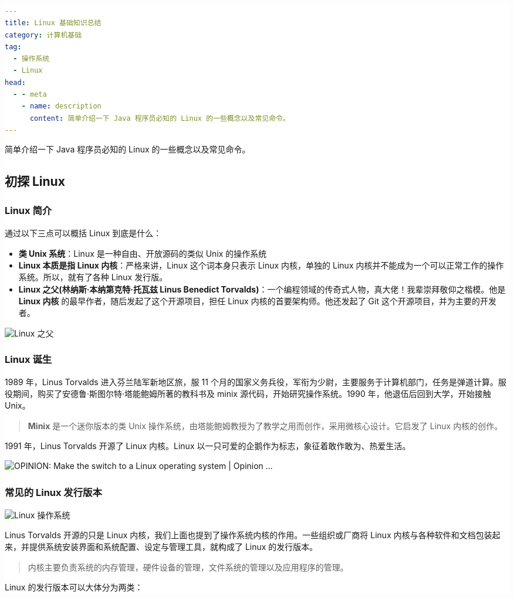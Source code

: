 ```yaml
---
title: Linux 基础知识总结
category: 计算机基础
tag:
  - 操作系统
  - Linux
head:
  - - meta
    - name: description
      content: 简单介绍一下 Java 程序员必知的 Linux 的一些概念以及常见命令。
---
```




简单介绍一下 Java 程序员必知的 Linux 的一些概念以及常见命令。

## 初探 Linux

### Linux 简介

通过以下三点可以概括 Linux 到底是什么：

- **类 Unix 系统**：Linux 是一种自由、开放源码的类似 Unix 的操作系统
- **Linux 本质是指 Linux 内核**：严格来讲，Linux 这个词本身只表示 Linux 内核，单独的 Linux 内核并不能成为一个可以正常工作的操作系统。所以，就有了各种 Linux 发行版。
- **Linux 之父(林纳斯·本纳第克特·托瓦兹 Linus Benedict Torvalds)**：一个编程领域的传奇式人物，真大佬！我辈崇拜敬仰之楷模。他是 **Linux 内核** 的最早作者，随后发起了这个开源项目，担任 Linux 内核的首要架构师。他还发起了 Git 这个开源项目，并为主要的开发者。

![Linux 之父](https://oss.javaguide.cn/github/javaguide/cs-basics/operating-system/linux/linux-father.png)

### Linux 诞生

1989 年，Linus Torvalds 进入芬兰陆军新地区旅，服 11 个月的国家义务兵役，军衔为少尉，主要服务于计算机部门，任务是弹道计算。服役期间，购买了安德鲁·斯图尔特·塔能鲍姆所著的教科书及 minix 源代码，开始研究操作系统。1990 年，他退伍后回到大学，开始接触 Unix。

> **Minix** 是一个迷你版本的类 Unix 操作系统，由塔能鲍姆教授为了教学之用而创作，采用微核心设计。它启发了 Linux 内核的创作。

1991 年，Linus Torvalds 开源了 Linux 内核。Linux 以一只可爱的企鹅作为标志，象征着敢作敢为、热爱生活。

![OPINION: Make the switch to a Linux operating system | Opinion ...](https://oss.javaguide.cn/github/javaguide/cs-basics/operating-system/linux/Linux-Logo.png)

### 常见的 Linux 发行版本

![Linux 操作系统](https://oss.javaguide.cn/github/javaguide/cs-basics/operating-system/linux/linux.png)

Linus Torvalds 开源的只是 Linux 内核，我们上面也提到了操作系统内核的作用。一些组织或厂商将 Linux 内核与各种软件和文档包装起来，并提供系统安装界面和系统配置、设定与管理工具，就构成了 Linux 的发行版本。

> 内核主要负责系统的内存管理，硬件设备的管理，文件系统的管理以及应用程序的管理。

Linux 的发行版本可以大体分为两类：
